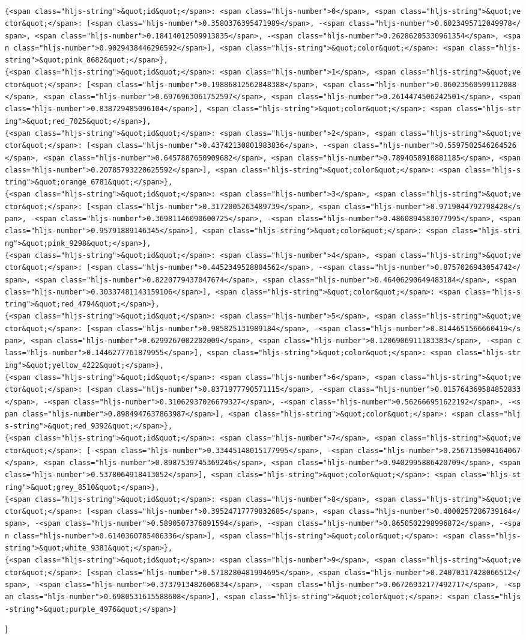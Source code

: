     {<span class="hljs-string">&quot;id&quot;</span>: <span class="hljs-number">0</span>, <span class="hljs-string">&quot;vector&quot;</span>: [<span class="hljs-number">0.3580376395471989</span>, -<span class="hljs-number">0.6023495712049978</span>, <span class="hljs-number">0.18414012509913835</span>, -<span class="hljs-number">0.26286205330961354</span>, <span class="hljs-number">0.9029438446296592</span>], <span class="hljs-string">&quot;color&quot;</span>: <span class="hljs-string">&quot;pink_8682&quot;</span>},
    {<span class="hljs-string">&quot;id&quot;</span>: <span class="hljs-number">1</span>, <span class="hljs-string">&quot;vector&quot;</span>: [<span class="hljs-number">0.19886812562848388</span>, <span class="hljs-number">0.06023560599112088</span>, <span class="hljs-number">0.6976963061752597</span>, <span class="hljs-number">0.2614474506242501</span>, <span class="hljs-number">0.838729485096104</span>], <span class="hljs-string">&quot;color&quot;</span>: <span class="hljs-string">&quot;red_7025&quot;</span>},
    {<span class="hljs-string">&quot;id&quot;</span>: <span class="hljs-number">2</span>, <span class="hljs-string">&quot;vector&quot;</span>: [<span class="hljs-number">0.43742130801983836</span>, -<span class="hljs-number">0.5597502546264526</span>, <span class="hljs-number">0.6457887650909682</span>, <span class="hljs-number">0.7894058910881185</span>, <span class="hljs-number">0.20785793220625592</span>], <span class="hljs-string">&quot;color&quot;</span>: <span class="hljs-string">&quot;orange_6781&quot;</span>},
    {<span class="hljs-string">&quot;id&quot;</span>: <span class="hljs-number">3</span>, <span class="hljs-string">&quot;vector&quot;</span>: [<span class="hljs-number">0.3172005263489739</span>, <span class="hljs-number">0.9719044792798428</span>, -<span class="hljs-number">0.36981146090600725</span>, -<span class="hljs-number">0.4860894583077995</span>, <span class="hljs-number">0.95791889146345</span>], <span class="hljs-string">&quot;color&quot;</span>: <span class="hljs-string">&quot;pink_9298&quot;</span>},
    {<span class="hljs-string">&quot;id&quot;</span>: <span class="hljs-number">4</span>, <span class="hljs-string">&quot;vector&quot;</span>: [<span class="hljs-number">0.4452349528804562</span>, -<span class="hljs-number">0.8757026943054742</span>, <span class="hljs-number">0.8220779437047674</span>, <span class="hljs-number">0.46406290649483184</span>, <span class="hljs-number">0.30337481143159106</span>], <span class="hljs-string">&quot;color&quot;</span>: <span class="hljs-string">&quot;red_4794&quot;</span>},
    {<span class="hljs-string">&quot;id&quot;</span>: <span class="hljs-number">5</span>, <span class="hljs-string">&quot;vector&quot;</span>: [<span class="hljs-number">0.985825131989184</span>, -<span class="hljs-number">0.8144651566660419</span>, <span class="hljs-number">0.6299267002202009</span>, <span class="hljs-number">0.1206906911183383</span>, -<span class="hljs-number">0.1446277761879955</span>], <span class="hljs-string">&quot;color&quot;</span>: <span class="hljs-string">&quot;yellow_4222&quot;</span>},
    {<span class="hljs-string">&quot;id&quot;</span>: <span class="hljs-number">6</span>, <span class="hljs-string">&quot;vector&quot;</span>: [<span class="hljs-number">0.8371977790571115</span>, -<span class="hljs-number">0.015764369584852833</span>, -<span class="hljs-number">0.31062937026679327</span>, -<span class="hljs-number">0.562666951622192</span>, -<span class="hljs-number">0.8984947637863987</span>], <span class="hljs-string">&quot;color&quot;</span>: <span class="hljs-string">&quot;red_9392&quot;</span>},
    {<span class="hljs-string">&quot;id&quot;</span>: <span class="hljs-number">7</span>, <span class="hljs-string">&quot;vector&quot;</span>: [-<span class="hljs-number">0.33445148015177995</span>, -<span class="hljs-number">0.2567135004164067</span>, <span class="hljs-number">0.8987539745369246</span>, <span class="hljs-number">0.9402995886420709</span>, <span class="hljs-number">0.5378064918413052</span>], <span class="hljs-string">&quot;color&quot;</span>: <span class="hljs-string">&quot;grey_8510&quot;</span>},
    {<span class="hljs-string">&quot;id&quot;</span>: <span class="hljs-number">8</span>, <span class="hljs-string">&quot;vector&quot;</span>: [<span class="hljs-number">0.39524717779832685</span>, <span class="hljs-number">0.4000257286739164</span>, -<span class="hljs-number">0.5890507376891594</span>, -<span class="hljs-number">0.8650502298996872</span>, -<span class="hljs-number">0.6140360785406336</span>], <span class="hljs-string">&quot;color&quot;</span>: <span class="hljs-string">&quot;white_9381&quot;</span>},
    {<span class="hljs-string">&quot;id&quot;</span>: <span class="hljs-number">9</span>, <span class="hljs-string">&quot;vector&quot;</span>: [<span class="hljs-number">0.5718280481994695</span>, <span class="hljs-number">0.24070317428066512</span>, -<span class="hljs-number">0.3737913482606834</span>, -<span class="hljs-number">0.06726932177492717</span>, -<span class="hljs-number">0.6980531615588608</span>], <span class="hljs-string">&quot;color&quot;</span>: <span class="hljs-string">&quot;purple_4976&quot;</span>}
]
